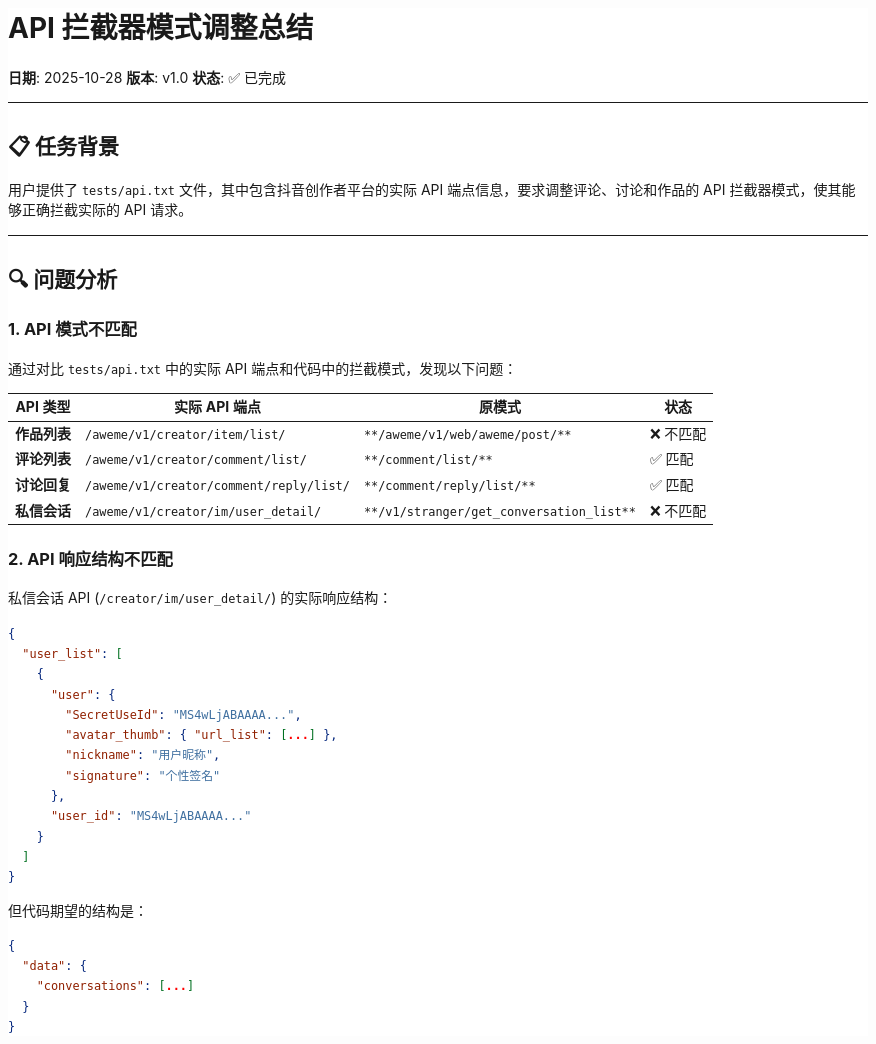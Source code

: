 # API 拦截器模式调整总结

**日期**: 2025-10-28
**版本**: v1.0
**状态**: ✅ 已完成

---

## 📋 任务背景

用户提供了 `tests/api.txt` 文件，其中包含抖音创作者平台的实际 API 端点信息，要求调整评论、讨论和作品的 API 拦截器模式，使其能够正确拦截实际的 API 请求。

---

## 🔍 问题分析

### 1. API 模式不匹配

通过对比 `tests/api.txt` 中的实际 API 端点和代码中的拦截模式，发现以下问题：

| API 类型 | 实际 API 端点 | 原模式 | 状态 |
|---------|--------------|--------|------|
| **作品列表** | `/aweme/v1/creator/item/list/` | `**/aweme/v1/web/aweme/post/**` | ❌ 不匹配 |
| **评论列表** | `/aweme/v1/creator/comment/list/` | `**/comment/list/**` | ✅ 匹配 |
| **讨论回复** | `/aweme/v1/creator/comment/reply/list/` | `**/comment/reply/list/**` | ✅ 匹配 |
| **私信会话** | `/aweme/v1/creator/im/user_detail/` | `**/v1/stranger/get_conversation_list**` | ❌ 不匹配 |

### 2. API 响应结构不匹配

私信会话 API (`/creator/im/user_detail/`) 的实际响应结构：

```json
{
  "user_list": [
    {
      "user": {
        "SecretUseId": "MS4wLjABAAAA...",
        "avatar_thumb": { "url_list": [...] },
        "nickname": "用户昵称",
        "signature": "个性签名"
      },
      "user_id": "MS4wLjABAAAA..."
    }
  ]
}
```

但代码期望的结构是：
```json
{
  "data": {
    "conversations": [...]
  }
}
```
